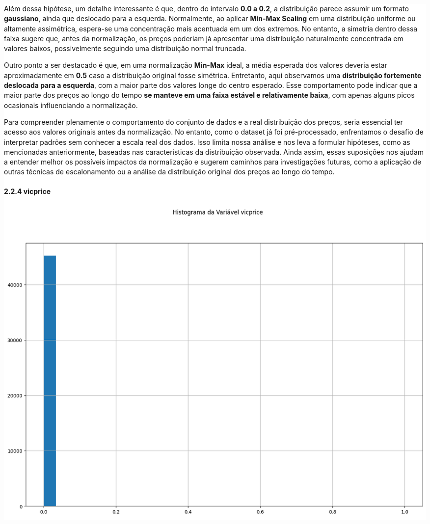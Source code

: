 Além dessa hipótese, um detalhe interessante é que, dentro do intervalo **0.0 a 0.2**, a distribuição parece assumir um formato **gaussiano**, ainda que deslocado para a esquerda. Normalmente, ao aplicar **Min-Max Scaling** em uma distribuição uniforme ou altamente assimétrica, espera-se uma concentração mais acentuada em um dos extremos. No entanto, a simetria dentro dessa faixa sugere que, antes da normalização, os preços poderiam já apresentar uma distribuição naturalmente concentrada em valores baixos, possivelmente seguindo uma distribuição normal truncada.

Outro ponto a ser destacado é que, em uma normalização **Min-Max** ideal, a média esperada dos valores deveria estar aproximadamente em **0.5** caso a distribuição original fosse simétrica. Entretanto, aqui observamos uma **distribuição fortemente deslocada para a esquerda**, com a maior parte dos valores longe do centro esperado. Esse comportamento pode indicar que a maior parte dos preços ao longo do tempo **se manteve em uma faixa estável e relativamente baixa**, com apenas alguns picos ocasionais influenciando a normalização.

Para compreender plenamente o comportamento do conjunto de dados e a real distribuição dos preços, seria essencial ter acesso aos valores originais antes da normalização. No entanto, como o dataset já foi pré-processado, enfrentamos o desafio de interpretar padrões sem conhecer a escala real dos dados. Isso limita nossa análise e nos leva a formular hipóteses, como as mencionadas anteriormente, baseadas nas características da distribuição observada. Ainda assim, essas suposições nos ajudam a entender melhor os possíveis impactos da normalização e sugerem caminhos para investigações futuras, como a aplicação de outras técnicas de escalonamento ou a análise da distribuição original dos preços ao longo do tempo.

#### 2.2.4 vicprice

![Histograma da Variável vicprice](./images/02-histograma_vcprice.png)
